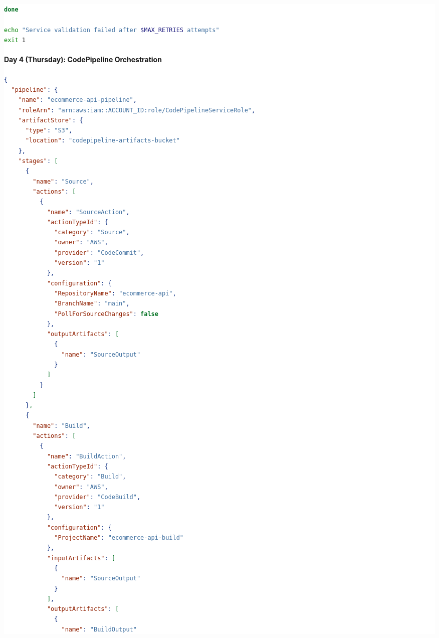 ```bash
done

echo "Service validation failed after $MAX_RETRIES attempts"
exit 1
```

#### **Day 4 (Thursday): CodePipeline Orchestration**
```json
{
  "pipeline": {
    "name": "ecommerce-api-pipeline",
    "roleArn": "arn:aws:iam::ACCOUNT_ID:role/CodePipelineServiceRole",
    "artifactStore": {
      "type": "S3",
      "location": "codepipeline-artifacts-bucket"
    },
    "stages": [
      {
        "name": "Source",
        "actions": [
          {
            "name": "SourceAction",
            "actionTypeId": {
              "category": "Source",
              "owner": "AWS",
              "provider": "CodeCommit",
              "version": "1"
            },
            "configuration": {
              "RepositoryName": "ecommerce-api",
              "BranchName": "main",
              "PollForSourceChanges": false
            },
            "outputArtifacts": [
              {
                "name": "SourceOutput"
              }
            ]
          }
        ]
      },
      {
        "name": "Build",
        "actions": [
          {
            "name": "BuildAction",
            "actionTypeId": {
              "category": "Build",
              "owner": "AWS",
              "provider": "CodeBuild",
              "version": "1"
            },
            "configuration": {
              "ProjectName": "ecommerce-api-build"
            },
            "inputArtifacts": [
              {
                "name": "SourceOutput"
              }
            ],
            "outputArtifacts": [
              {
                "name": "BuildOutput"
```